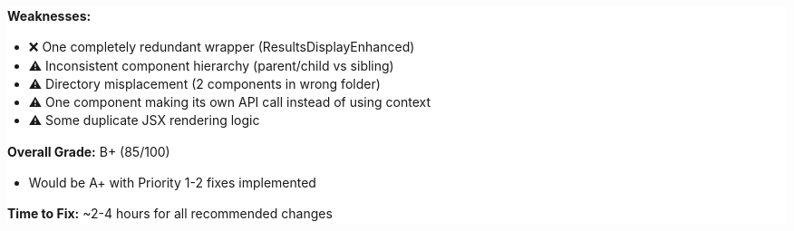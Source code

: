**Weaknesses:**
- ❌ One completely redundant wrapper (ResultsDisplayEnhanced)
- ⚠️ Inconsistent component hierarchy (parent/child vs sibling)
- ⚠️ Directory misplacement (2 components in wrong folder)
- ⚠️ One component making its own API call instead of using context
- ⚠️ Some duplicate JSX rendering logic

**Overall Grade:** B+ (85/100)
- Would be A+ with Priority 1-2 fixes implemented

**Time to Fix:** ~2-4 hours for all recommended changes